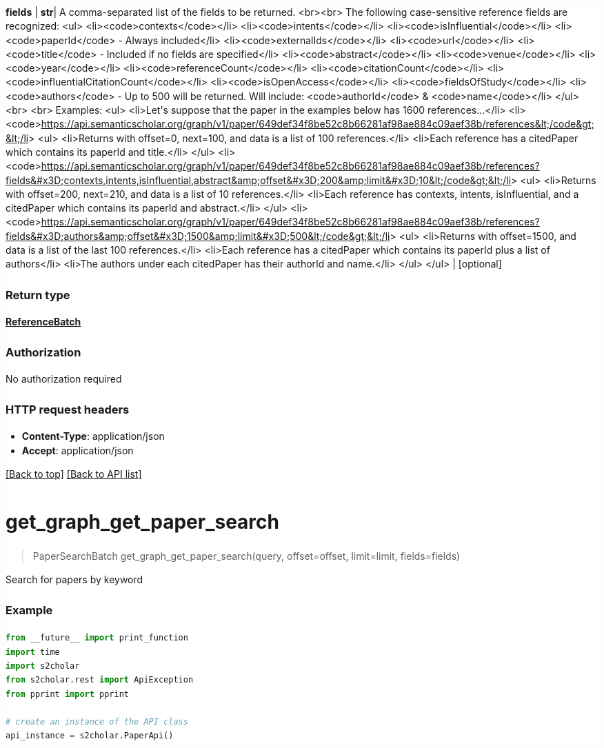  **fields** | **str**| A comma-separated list of the fields to be returned. &lt;br&gt;&lt;br&gt; The following case-sensitive reference fields are recognized: &lt;ul&gt;     &lt;li&gt;&lt;code&gt;contexts&lt;/code&gt;&lt;/li&gt;     &lt;li&gt;&lt;code&gt;intents&lt;/code&gt;&lt;/li&gt;     &lt;li&gt;&lt;code&gt;isInfluential&lt;/code&gt;&lt;/li&gt;     &lt;li&gt;&lt;code&gt;paperId&lt;/code&gt; - Always included&lt;/li&gt;     &lt;li&gt;&lt;code&gt;externalIds&lt;/code&gt;&lt;/li&gt;     &lt;li&gt;&lt;code&gt;url&lt;/code&gt;&lt;/li&gt;     &lt;li&gt;&lt;code&gt;title&lt;/code&gt; - Included if no fields are specified&lt;/li&gt;     &lt;li&gt;&lt;code&gt;abstract&lt;/code&gt;&lt;/li&gt;     &lt;li&gt;&lt;code&gt;venue&lt;/code&gt;&lt;/li&gt;     &lt;li&gt;&lt;code&gt;year&lt;/code&gt;&lt;/li&gt;     &lt;li&gt;&lt;code&gt;referenceCount&lt;/code&gt;&lt;/li&gt;     &lt;li&gt;&lt;code&gt;citationCount&lt;/code&gt;&lt;/li&gt;     &lt;li&gt;&lt;code&gt;influentialCitationCount&lt;/code&gt;&lt;/li&gt;     &lt;li&gt;&lt;code&gt;isOpenAccess&lt;/code&gt;&lt;/li&gt;     &lt;li&gt;&lt;code&gt;fieldsOfStudy&lt;/code&gt;&lt;/li&gt;     &lt;li&gt;&lt;code&gt;authors&lt;/code&gt; - Up to 500 will be returned.  Will include: &lt;code&gt;authorId&lt;/code&gt; &amp; &lt;code&gt;name&lt;/code&gt;&lt;/li&gt; &lt;/ul&gt; &lt;br&gt; &lt;br&gt; Examples: &lt;ul&gt;     &lt;li&gt;Let&#39;s suppose that the paper in the examples below has 1600 references...&lt;/li&gt;     &lt;li&gt;&lt;code&gt;https://api.semanticscholar.org/graph/v1/paper/649def34f8be52c8b66281af98ae884c09aef38b/references&lt;/code&gt;&lt;/li&gt;     &lt;ul&gt;         &lt;li&gt;Returns with offset&#x3D;0, next&#x3D;100, and data is a list of 100 references.&lt;/li&gt;         &lt;li&gt;Each reference has a citedPaper which contains its paperId and title.&lt;/li&gt;     &lt;/ul&gt;     &lt;li&gt;&lt;code&gt;https://api.semanticscholar.org/graph/v1/paper/649def34f8be52c8b66281af98ae884c09aef38b/references?fields&#x3D;contexts,intents,isInfluential,abstract&amp;offset&#x3D;200&amp;limit&#x3D;10&lt;/code&gt;&lt;/li&gt;     &lt;ul&gt;         &lt;li&gt;Returns with offset&#x3D;200, next&#x3D;210, and data is a list of 10 references.&lt;/li&gt;         &lt;li&gt;Each reference has contexts, intents, isInfluential, and a citedPaper which contains its paperId and abstract.&lt;/li&gt;     &lt;/ul&gt;     &lt;li&gt;&lt;code&gt;https://api.semanticscholar.org/graph/v1/paper/649def34f8be52c8b66281af98ae884c09aef38b/references?fields&#x3D;authors&amp;offset&#x3D;1500&amp;limit&#x3D;500&lt;/code&gt;&lt;/li&gt;     &lt;ul&gt;         &lt;li&gt;Returns with offset&#x3D;1500, and data is a list of the last 100 references.&lt;/li&gt;         &lt;li&gt;Each reference has a citedPaper which contains its paperId plus a list of authors&lt;/li&gt;         &lt;li&gt;The authors under each citedPaper has their authorId and name.&lt;/li&gt;     &lt;/ul&gt; &lt;/ul&gt; | [optional]

### Return type

[**ReferenceBatch**](ReferenceBatch.md)

### Authorization

No authorization required

### HTTP request headers

 - **Content-Type**: application/json
 - **Accept**: application/json

[[Back to top]](#) [[Back to API list]](../README.md#documentation-for-api-endpoints)

# **get_graph_get_paper_search**
> PaperSearchBatch get_graph_get_paper_search(query, offset=offset, limit=limit, fields=fields)

Search for papers by keyword

### Example
```python
from __future__ import print_function
import time
import s2cholar
from s2cholar.rest import ApiException
from pprint import pprint

# create an instance of the API class
api_instance = s2cholar.PaperApi()
```